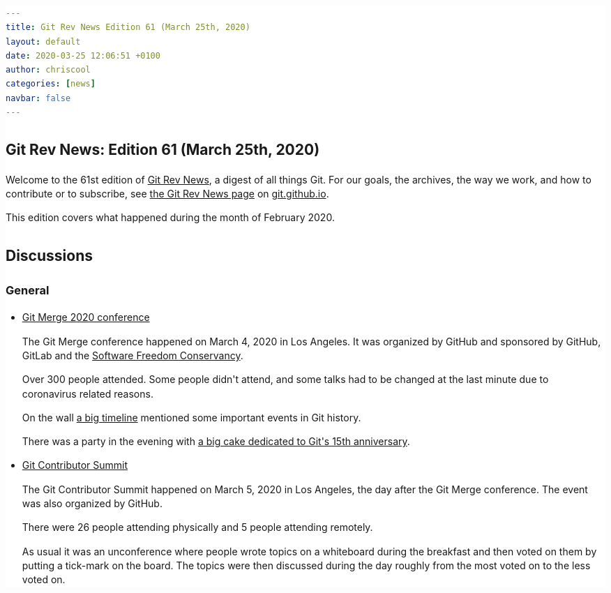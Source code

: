 ```yaml
---
title: Git Rev News Edition 61 (March 25th, 2020)
layout: default
date: 2020-03-25 12:06:51 +0100
author: chriscool
categories: [news]
navbar: false
---
```


## Git Rev News: Edition 61 (March 25th, 2020)

Welcome to the 61st edition of [Git Rev News](https://git.github.io/rev_news/rev_news/),
a digest of all things Git. For our goals, the archives, the way we work, and how to contribute or to
subscribe, see [the Git Rev News page](https://git.github.io/rev_news/rev_news/) on [git.github.io](http://git.github.io).

This edition covers what happened during the month of February 2020.

## Discussions


### General

* [Git Merge 2020 conference](https://git-merge.com/)

  The Git Merge conference happened on March 4, 2020 in Los
  Angeles. It was organized by GitHub and sponsored by GitHub, GitLab
  and the [Software Freedom Conservancy](https://sfconservancy.org/).

  Over 300 people attended. Some people didn't attend, and some talks
  had to be changed at the last minute due to coronavirus related
  reasons.

  On the wall [a big timeline](/images/git_merge_2020_timeline.jpg)
  mentioned some important events in Git history.

  There was a party in the evening with
  [a big cake dedicated to Git's 15th anniversary](/images/git_merge_2020_cake.jpg).

* [Git Contributor Summit](https://lore.kernel.org/git/AC2EB721-2979-43FD-922D-C5076A57F24B@jramsay.com.au/)

  The Git Contributor Summit happened on March 5, 2020 in Los Angeles,
  the day after the Git Merge conference. The event was also organized
  by GitHub.

  There were 26 people attending physically and 5 people attending
  remotely.

  As usual it was an unconference where people wrote topics on a
  whiteboard during the breakfast and then voted on them by putting a
  tick-mark on the board. The topics were then discussed during the
  day roughly from the most voted on to the less voted on.
